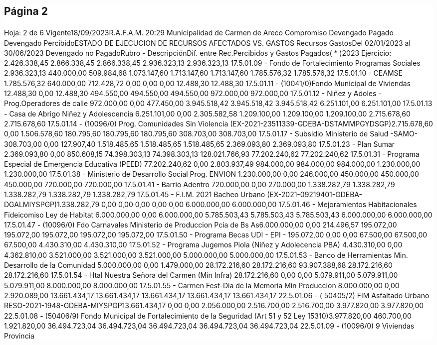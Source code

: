 ## Página 2

Hoja: 2 de 6
Vigente18/09/2023R.A.F.A.M.
20:29
Municipalidad de
Carmen de Areco
Compromiso Devengado Pagado Devengado PercibidoESTADO DE EJECUCION DE RECURSOS AFECTADOS VS. GASTOS
Recursos GastosDel 02/01/2023 al 30/06/2023
Devengado
no  PagadoRubro - DescripciónDif. entre
Rec.Percibidos
y Gastos
Pagados( * )2023 Ejercicio:
2.426.338,45 2.866.338,45 2.866.338,45 2.936.323,13 2.936.323,13 17.5.01.09 - Fondo de Fortalecimiento Programas Sociales 2.936.323,13 440.000,00 509.984,68
1.073.147,60 1.713.147,60 1.713.147,60 1.785.576,32 1.785.576,32 17.5.01.10 - CEAMSE 1.785.576,32 640.000,00 712.428,72
0,00 0,00 0,00 12.488,30 12.488,30 17.5.01.11 - (10041/0)Fondo Municipal de Viviendas 12.488,30 0,00 12.488,30
494.550,00 494.550,00 494.550,00 972.000,00 972.000,00 17.5.01.12 - Niñez y Adoles - Prog.Operadores de calle 972.000,00 0,00 477.450,00
3.945.518,42 3.945.518,42 3.945.518,42 6.251.101,00 6.251.101,00 17.5.01.13 - Casa de Abrigo Niñez y Adolescencia 6.251.101,00 0,00 2.305.582,58
1.209.100,00 1.209.100,00 1.209.100,00 2.715.678,60 2.715.678,60 17.5.01.14 - (10096/0) Prog. Comunidades Sin Violencia
(EX-2021-23511339-GDEBA-DSTAMMPGYDSGP)2.715.678,60 0,00 1.506.578,60
180.795,60 180.795,60 180.795,60 308.703,00 308.703,00 17.5.01.17 - Subsidio Ministerio de Salud -SAMO- 308.703,00 0,00 127.907,40
1.518.485,65 1.518.485,65 1.518.485,65 2.369.093,80 2.369.093,80 17.5.01.23 - Plan Sumar 2.369.093,80 0,00 850.608,15
74.398.303,13 74.398.303,13 128.021.766,93 77.202.240,62 77.202.240,62 17.5.01.31 - Programa Especial de Emergencia Educativa (PEED) 77.202.240,62 0,00 2.803.937,49
984.000,00 984.000,00 984.000,00 1.230.000,00 1.230.000,00 17.5.01.38 - Ministerio de Desarrollo Social Prog. ENVION 1.230.000,00 0,00 246.000,00
450.000,00 450.000,00 450.000,00 720.000,00 720.000,00 17.5.01.41 - Barrio Adentro 720.000,00 0,00 270.000,00
1.338.282,79 1.338.282,79 1.338.282,79 1.338.282,79 1.338.282,79 17.5.01.45 - F.I.M. 2021 Bacheo Urbano
(EX-2021-09219401-GDEBA-DGALMIYSPGP)1.338.282,79 0,00 0,00
0,00 0,00 0,00 6.000.000,00 6.000.000,00 17.5.01.46 - Mejoramientos Habitacionales Fideicomiso Ley de Habitat 6.000.000,00 0,00 6.000.000,00
5.785.503,43 5.785.503,43 5.785.503,43 6.000.000,00 6.000.000,00 17.5.01.47 - (10096/0) Fdo Carnavales Ministerio de Produccion Pcia de Bs
As6.000.000,00 0,00 214.496,57
195.072,00 195.072,00 195.072,00 195.072,00 195.072,00 17.5.01.50 - Programa Becas UDI - EPI - 195.072,00 0,00 0,00
67.500,00 67.500,00 67.500,00 4.430.310,00 4.430.310,00 17.5.01.52 - Programa Jugemos Piola (Niñez y Adolecencia PBA) 4.430.310,00 0,00 4.362.810,00
3.521.000,00 3.521.000,00 3.521.000,00 5.000.000,00 5.000.000,00 17.5.01.53 - Banco de Herramientas Min. Desarrollo de la Comunidad 5.000.000,00 0,00 1.479.000,00
28.172.216,60 28.172.216,60 93.907.388,68 28.172.216,60 28.172.216,60 17.5.01.54 - Htal Nuestra Señora del Carmen (Min Infra) 28.172.216,60 0,00 0,00
5.079.911,00 5.079.911,00 5.079.911,00 8.000.000,00 8.000.000,00 17.5.01.55 - Carmen Fest-Dia de la Memoria Min Produccion 8.000.000,00 0,00 2.920.089,00
13.661.434,17 13.661.434,17 13.661.434,17 13.661.434,17 13.661.434,17 22.5.01.06 - ( 50405/2) FIM Asfaltado Urbano
RESO-2021-1948-GDEBA-MIYSPGP13.661.434,17 0,00 0,00
2.056.000,00 2.516.700,00 2.516.700,00 3.977.820,00 3.977.820,00 22.5.01.08 - (50406/9) Fondo Municipal de Fortalecimiento de la Seguridad
(Art 51 y 52 Ley 15310)3.977.820,00 460.700,00 1.921.820,00
36.494.723,04 36.494.723,04 36.494.723,04 36.494.723,04 36.494.723,04 22.5.01.09 - (10096/0) 9 Viviendas Provincia